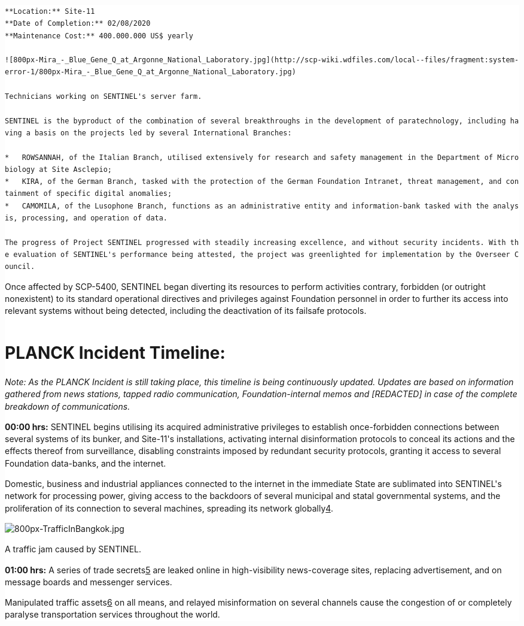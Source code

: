     **Location:** Site-11  
    **Date of Completion:** 02/08/2020  
    **Maintenance Cost:** 400.000.000 US$ yearly
    
    ![800px-Mira_-_Blue_Gene_Q_at_Argonne_National_Laboratory.jpg](http://scp-wiki.wdfiles.com/local--files/fragment:system-error-1/800px-Mira_-_Blue_Gene_Q_at_Argonne_National_Laboratory.jpg)
    
    Technicians working on SENTINEL's server farm.
    
    SENTINEL is the byproduct of the combination of several breakthroughs in the development of paratechnology, including having a basis on the projects led by several International Branches:
    
    *   ROWSANNAH, of the Italian Branch, utilised extensively for research and safety management in the Department of Microbiology at Site Asclepio;
    *   KIRA, of the German Branch, tasked with the protection of the German Foundation Intranet, threat management, and containment of specific digital anomalies;
    *   CAMOMILA, of the Lusophone Branch, functions as an administrative entity and information-bank tasked with the analysis, processing, and operation of data.
    
    The progress of Project SENTINEL progressed with steadily increasing excellence, and without security incidents. With the evaluation of SENTINEL's performance being attested, the project was greenlighted for implementation by the Overseer Council.
    
      
    

Once affected by SCP-5400, SENTINEL began diverting its resources to perform activities contrary, forbidden (or outright nonexistent) to its standard operational directives and privileges against Foundation personnel in order to further its access into relevant systems without being detected, including the deactivation of its failsafe protocols.

**PLANCK Incident Timeline:**
=============================

_Note: As the PLANCK Incident is still taking place, this timeline is being continuously updated. Updates are based on information gathered from news stations, tapped radio communication, Foundation-internal memos and \[REDACTED\] in case of the complete breakdown of communications._

**00:00 hrs:** SENTINEL begins utilising its acquired administrative privileges to establish once-forbidden connections between several systems of its bunker, and Site-11's installations, activating internal disinformation protocols to conceal its actions and the effects thereof from surveillance, disabling constraints imposed by redundant security protocols, granting it access to several Foundation data-banks, and the internet.

Domestic, business and industrial appliances connected to the internet in the immediate State are sublimated into SENTINEL's network for processing power, giving access to the backdoors of several municipal and statal governmental systems, and the proliferation of its connection to several machines, spreading its network globally[4](javascript:;).

![800px-TrafficInBangkok.jpg](http://scp-wiki.wdfiles.com/local--files/fragment:system-error-1/800px-TrafficInBangkok.jpg)

A traffic jam caused by SENTINEL.

**01:00 hrs:** A series of trade secrets[5](javascript:;) are leaked online in high-visibility news-coverage sites, replacing advertisement, and on message boards and messenger services.

Manipulated traffic assets[6](javascript:;) on all means, and relayed misinformation on several channels cause the congestion of or completely paralyse transportation services throughout the world.
